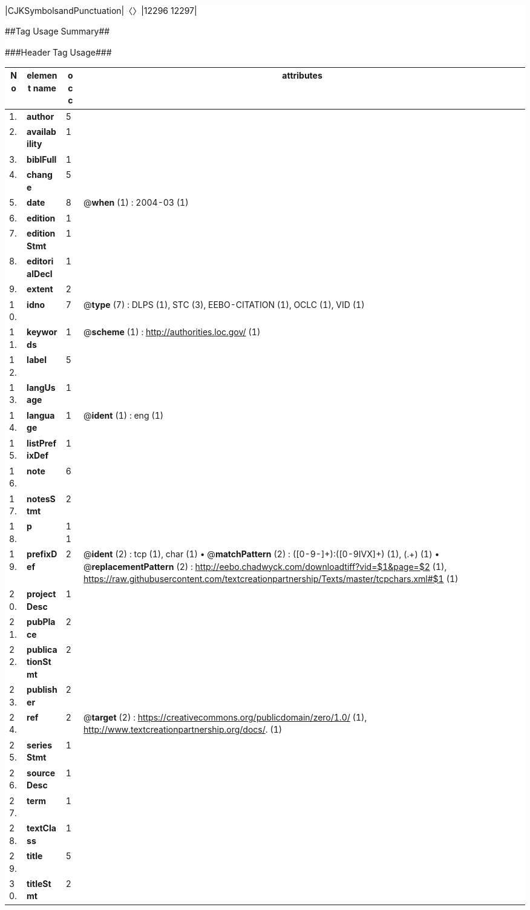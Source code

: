 |CJKSymbolsandPunctuation|〈〉|12296 12297|

##Tag Usage Summary##

###Header Tag Usage###

|No|element name|occ|attributes|
|---|---|---|---|
|1.|__author__|5||
|2.|__availability__|1||
|3.|__biblFull__|1||
|4.|__change__|5||
|5.|__date__|8| @__when__ (1) : 2004-03 (1)|
|6.|__edition__|1||
|7.|__editionStmt__|1||
|8.|__editorialDecl__|1||
|9.|__extent__|2||
|10.|__idno__|7| @__type__ (7) : DLPS (1), STC (3), EEBO-CITATION (1), OCLC (1), VID (1)|
|11.|__keywords__|1| @__scheme__ (1) : http://authorities.loc.gov/ (1)|
|12.|__label__|5||
|13.|__langUsage__|1||
|14.|__language__|1| @__ident__ (1) : eng (1)|
|15.|__listPrefixDef__|1||
|16.|__note__|6||
|17.|__notesStmt__|2||
|18.|__p__|11||
|19.|__prefixDef__|2| @__ident__ (2) : tcp (1), char (1)  •  @__matchPattern__ (2) : ([0-9\-]+):([0-9IVX]+) (1), (.+) (1)  •  @__replacementPattern__ (2) : http://eebo.chadwyck.com/downloadtiff?vid=$1&page=$2 (1), https://raw.githubusercontent.com/textcreationpartnership/Texts/master/tcpchars.xml#$1 (1)|
|20.|__projectDesc__|1||
|21.|__pubPlace__|2||
|22.|__publicationStmt__|2||
|23.|__publisher__|2||
|24.|__ref__|2| @__target__ (2) : https://creativecommons.org/publicdomain/zero/1.0/ (1), http://www.textcreationpartnership.org/docs/. (1)|
|25.|__seriesStmt__|1||
|26.|__sourceDesc__|1||
|27.|__term__|1||
|28.|__textClass__|1||
|29.|__title__|5||
|30.|__titleStmt__|2||
